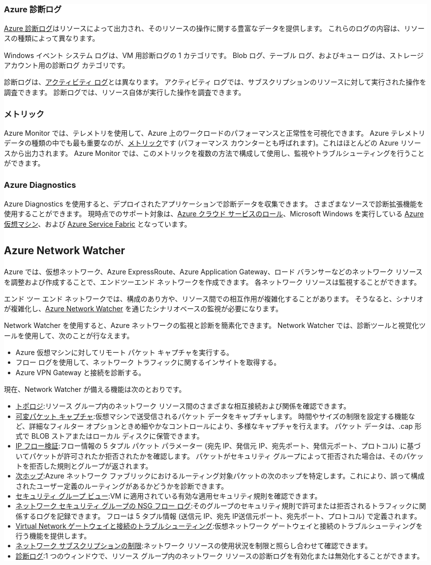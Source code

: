 ### <a name="azure-diagnostic-logs"></a>Azure 診断ログ

[Azure 診断ログ](https://docs.microsoft.com/azure/monitoring-and-diagnostics/monitoring-overview-of-diagnostic-logs)はリソースによって出力され、そのリソースの操作に関する豊富なデータを提供します。 これらのログの内容は、リソースの種類によって異なります。

Windows イベント システム ログは、VM 用診断ログの 1 カテゴリです。 Blob ログ、テーブル ログ、およびキュー ログは、ストレージ アカウント用の診断ログ カテゴリです。

診断ログは、[アクティビティ ログ](https://docs.microsoft.com/azure/monitoring-and-diagnostics/monitoring-overview-activity-logs)とは異なります。 アクティビティ ログでは、サブスクリプションのリソースに対して実行された操作を調査できます。 診断ログでは、リソース自体が実行した操作を調査できます。

### <a name="metrics"></a>メトリック

Azure Monitor では、テレメトリを使用して、Azure 上のワークロードのパフォーマンスと正常性を可視化できます。 Azure テレメトリ データの種類の中でも最も重要なのが、[メトリック](https://docs.microsoft.com/azure/monitoring-and-diagnostics/monitoring-overview-metrics)です (パフォーマンス カウンターとも呼ばれます)。これはほとんどの Azure リソースから出力されます。 Azure Monitor では、このメトリックを複数の方法で構成して使用し、監視やトラブルシューティングを行うことができます。

### <a name="azure-diagnostics"></a>Azure Diagnostics

Azure Diagnostics を使用すると、デプロイされたアプリケーションで診断データを収集できます。 さまざまなソースで診断拡張機能を使用することができます。 現時点でのサポート対象は、[Azure クラウド サービスのロール](https://docs.microsoft.com/azure/vs-azure-tools-configure-roles-for-cloud-service)、Microsoft Windows を実行している [Azure 仮想マシン](https://docs.microsoft.com/azure/vs-azure-tools-configure-roles-for-cloud-service)、および [Azure Service Fabric](https://docs.microsoft.com/azure/monitoring-and-diagnostics/azure-diagnostics) となっています。

## <a name="azure-network-watcher"></a>Azure Network Watcher

Azure では、仮想ネットワーク、Azure ExpressRoute、Azure Application Gateway、ロード バランサーなどのネットワーク リソースを調整および作成することで、エンドツーエンド ネットワークを作成できます。 各ネットワーク リソースは監視することができます。

エンド ツー エンド ネットワークでは、構成のあり方や、リソース間での相互作用が複雑化することがあります。 そうなると、シナリオが複雑化し、[Azure Network Watcher](https://docs.microsoft.com/azure/network-watcher/network-watcher-monitoring-overview) を通じたシナリオベースの監視が必要になります。

Network Watcher を使用すると、Azure ネットワークの監視と診断を簡素化できます。 Network Watcher では、診断ツールと視覚化ツールを使用して、次のことが行なえます。

- Azure 仮想マシンに対してリモート パケット キャプチャを実行する。
- フロー ログを使用して、ネットワーク トラフィックに関するインサイトを取得する。
- Azure VPN Gateway と接続を診断する。

現在、Network Watcher が備える機能は次のとおりです。

- [トポロジ](https://docs.microsoft.com/azure/network-watcher/network-watcher-topology-overview):リソース グループ内のネットワーク リソース間のさまざまな相互接続および関係を確認できます。
- [可変パケット キャプチャ](https://docs.microsoft.com/azure/network-watcher/network-watcher-packet-capture-overview):仮想マシンで送受信されるパケット データをキャプチャします。 時間やサイズの制限を設定する機能など、詳細なフィルター オプションときめ細やかなコントロールにより、多様なキャプチャを行えます。 パケット データは、.cap 形式で BLOB ストアまたはローカル ディスクに保管できます。
- [IP フロー検証](https://docs.microsoft.com/azure/network-watcher/network-watcher-ip-flow-verify-overview):フロー情報の 5 タプル パケット パラメーター (宛先 IP、発信元 IP、宛先ポート、発信元ポート、プロトコル) に基づいてパケットが許可されたか拒否されたかを確認します。 パケットがセキュリティ グループによって拒否された場合は、そのパケットを拒否した規則とグループが返されます。
- [次ホップ](https://docs.microsoft.com/azure/network-watcher/network-watcher-next-hop-overview):Azure ネットワーク ファブリックにおけるルーティング対象パケットの次のホップを特定します。これにより、誤って構成されたユーザー定義のルーティングがあるかどうかを診断できます。
- [セキュリティ グループ ビュー](https://docs.microsoft.com/azure/network-watcher/network-watcher-security-group-view-overview):VM に適用されている有効な適用セキュリティ規則を確認できます。
- [ネットワーク セキュリティ グループの NSG フロー ログ](https://docs.microsoft.com/azure/network-watcher/network-watcher-nsg-flow-logging-overview):そのグループのセキュリティ規則で許可または拒否されるトラフィックに関係するログを記録できます。 フローは 5 タプル情報 (送信元 IP、宛先 IP送信元ポート、宛先ポート、プロトコル) で定義されます。
- [Virtual Network ゲートウェイと接続のトラブルシューティング](https://docs.microsoft.com/azure/network-watcher/network-watcher-troubleshoot-manage-rest):仮想ネットワーク ゲートウェイと接続のトラブルシューティングを行う機能を提供します。
- [ネットワーク サブスクリプションの制限](https://docs.microsoft.com/azure/network-watcher/network-watcher-monitoring-overview):ネットワーク リソースの使用状況を制限と照らし合わせて確認できます。
- [診断ログ](https://docs.microsoft.com/azure/network-watcher/network-watcher-monitoring-overview):1 つのウィンドウで、リソース グループ内のネットワーク リソースの診断ログを有効化または無効化することができます。
